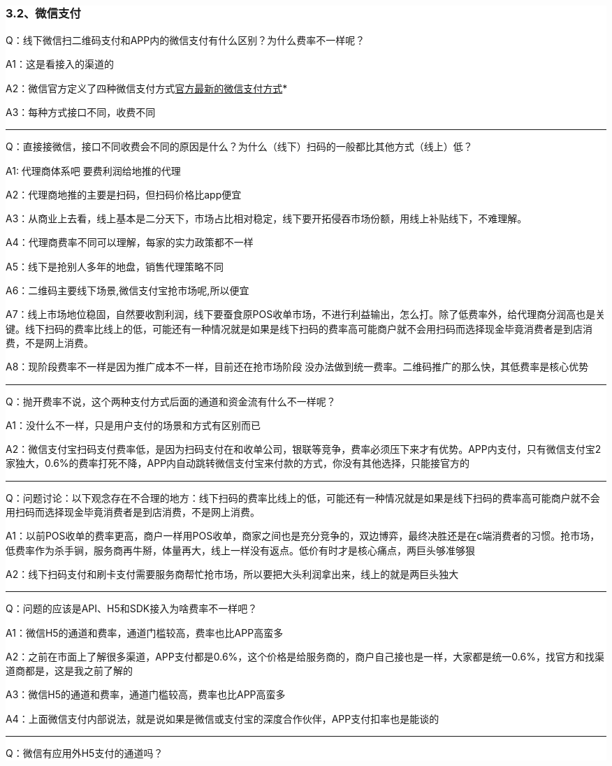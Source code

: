 ### 3.2、微信支付

Q：线下微信扫二维码支付和APP内的微信支付有什么区别？为什么费率不一样呢？

A1：这是看接入的渠道的

A2：微信官方定义了四种微信支付方式[官方最新的微信支付方式](https://pay.weixin.qq.com/index.php/core/home/login?return_url=%2F)*

A3：每种方式接口不同，收费不同

---
Q：直接接微信，接口不同收费会不同的原因是什么？为什么（线下）扫码的一般都比其他方式（线上）低？

A1: 代理商体系吧   要费利润给地推的代理

A2：代理商地推的主要是扫码，但扫码价格比app便宜

A3：从商业上去看，线上基本是二分天下，市场占比相对稳定，线下要开拓侵吞市场份额，用线上补贴线下，不难理解。

A4：代理商费率不同可以理解，每家的实力政策都不一样

A5：线下是抢别人多年的地盘，销售代理策略不同

A6：二维码主要线下场景,微信支付宝抢市场呢,所以便宜

A7：线上市场地位稳固，自然要收割利润，线下要蚕食原POS收单市场，不进行利益输出，怎么打。除了低费率外，给代理商分润高也是关键。线下扫码的费率比线上的低，可能还有一种情况就是如果是线下扫码的费率高可能商户就不会用扫码而选择现金毕竟消费者是到店消费，不是网上消费。

A8：现阶段费率不一样是因为推广成本不一样，目前还在抢市场阶段  没办法做到统一费率。二维码推广的那么快，其低费率是核心优势 

---
Q：抛开费率不说，这个两种支付方式后面的通道和资金流有什么不一样呢？

A1：没什么不一样，只是用户支付的场景和方式有区别而已

A2：微信支付宝扫码支付费率低，是因为扫码支付在和收单公司，银联等竞争，费率必须压下来才有优势。APP内支付，只有微信支付宝2家独大，0.6%的费率打死不降，APP内自动跳转微信支付宝来付款的方式，你没有其他选择，只能接官方的

---
Q：问题讨论：以下观念存在不合理的地方：线下扫码的费率比线上的低，可能还有一种情况就是如果是线下扫码的费率高可能商户就不会用扫码而选择现金毕竟消费者是到店消费，不是网上消费。

A1：以前POS收单的费率更高，商户一样用POS收单，商家之间也是充分竞争的，双边博弈，最终决胜还是在c端消费者的习惯。抢市场，低费率作为杀手锏，服务商再牛掰，体量再大，线上一样没有返点。低价有时才是核心痛点，两巨头够准够狠

A2：线下扫码支付和刷卡支付需要服务商帮忙抢市场，所以要把大头利润拿出来，线上的就是两巨头独大

---
Q：问题的应该是API、H5和SDK接入为啥费率不一样吧？

A1：微信H5的通道和费率，通道门槛较高，费率也比APP高蛮多

A2：之前在市面上了解很多渠道，APP支付都是0.6%，这个价格是给服务商的，商户自己接也是一样，大家都是统一0.6%，找官方和找渠道商都是，这是我之前了解的

A3：微信H5的通道和费率，通道门槛较高，费率也比APP高蛮多

A4：上面微信支付内部说法，就是说如果是微信或支付宝的深度合作伙伴，APP支付扣率也是能谈的

---
Q：微信有应用外H5支付的通道吗？
